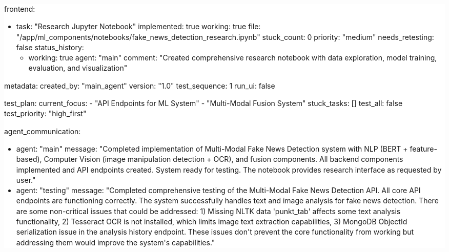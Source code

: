 frontend:
  - task: "Research Jupyter Notebook"
    implemented: true
    working: true
    file: "/app/ml_components/notebooks/fake_news_detection_research.ipynb"
    stuck_count: 0
    priority: "medium"
    needs_retesting: false
    status_history:
      - working: true
        agent: "main"
        comment: "Created comprehensive research notebook with data exploration, model training, evaluation, and visualization"

metadata:
  created_by: "main_agent"
  version: "1.0"
  test_sequence: 1
  run_ui: false

test_plan:
  current_focus:
    - "API Endpoints for ML System"
    - "Multi-Modal Fusion System"
  stuck_tasks: []
  test_all: false
  test_priority: "high_first"

agent_communication:
  - agent: "main"
    message: "Completed implementation of Multi-Modal Fake News Detection system with NLP (BERT + feature-based), Computer Vision (image manipulation detection + OCR), and fusion components. All backend components implemented and API endpoints created. System ready for testing. The notebook provides research interface as requested by user."
  - agent: "testing"
    message: "Completed comprehensive testing of the Multi-Modal Fake News Detection API. All core API endpoints are functioning correctly. The system successfully handles text and image analysis for fake news detection. There are some non-critical issues that could be addressed: 1) Missing NLTK data 'punkt_tab' affects some text analysis functionality, 2) Tesseract OCR is not installed, which limits image text extraction capabilities, 3) MongoDB ObjectId serialization issue in the analysis history endpoint. These issues don't prevent the core functionality from working but addressing them would improve the system's capabilities."